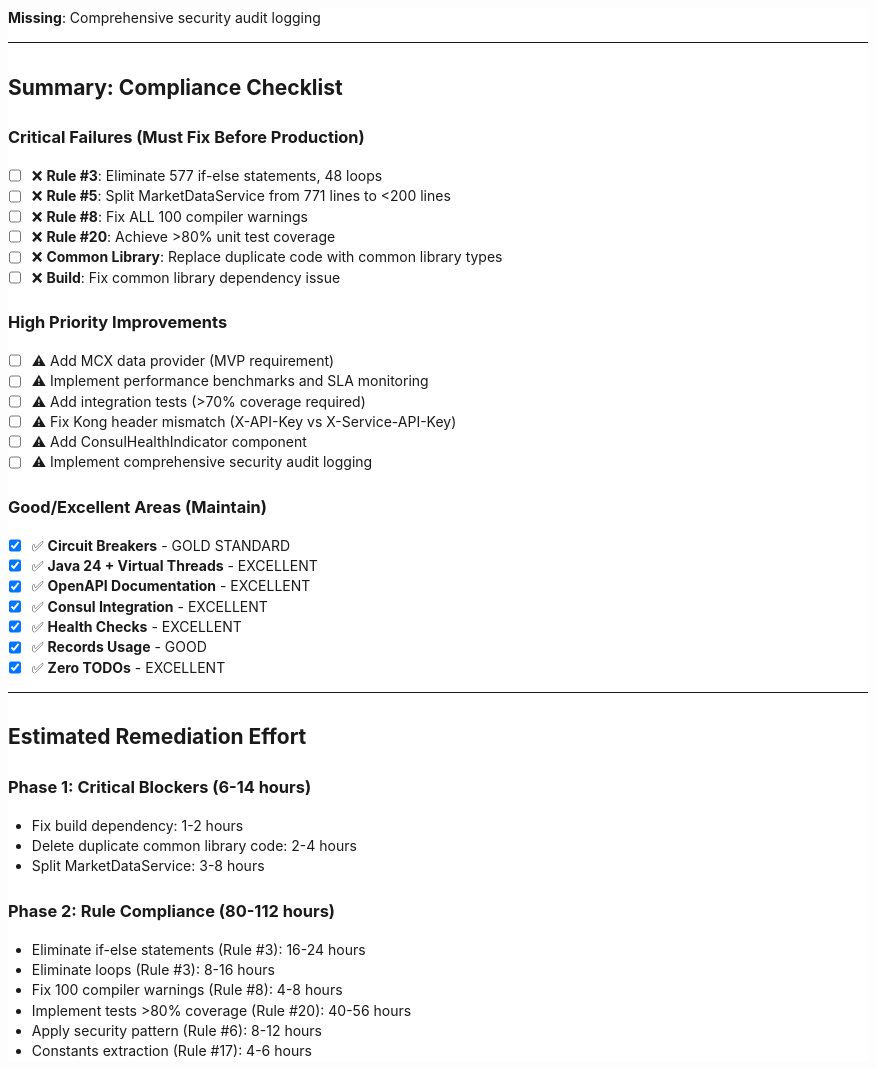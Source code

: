 **Missing**: Comprehensive security audit logging

---

## Summary: Compliance Checklist

### Critical Failures (Must Fix Before Production)

- [ ] ❌ **Rule #3**: Eliminate 577 if-else statements, 48 loops
- [ ] ❌ **Rule #5**: Split MarketDataService from 771 lines to <200 lines
- [ ] ❌ **Rule #8**: Fix ALL 100 compiler warnings
- [ ] ❌ **Rule #20**: Achieve >80% unit test coverage
- [ ] ❌ **Common Library**: Replace duplicate code with common library types
- [ ] ❌ **Build**: Fix common library dependency issue

### High Priority Improvements

- [ ] ⚠️ Add MCX data provider (MVP requirement)
- [ ] ⚠️ Implement performance benchmarks and SLA monitoring
- [ ] ⚠️ Add integration tests (>70% coverage required)
- [ ] ⚠️ Fix Kong header mismatch (X-API-Key vs X-Service-API-Key)
- [ ] ⚠️ Add ConsulHealthIndicator component
- [ ] ⚠️ Implement comprehensive security audit logging

### Good/Excellent Areas (Maintain)

- [x] ✅ **Circuit Breakers** - GOLD STANDARD
- [x] ✅ **Java 24 + Virtual Threads** - EXCELLENT
- [x] ✅ **OpenAPI Documentation** - EXCELLENT
- [x] ✅ **Consul Integration** - EXCELLENT
- [x] ✅ **Health Checks** - EXCELLENT
- [x] ✅ **Records Usage** - GOOD
- [x] ✅ **Zero TODOs** - EXCELLENT

---

## Estimated Remediation Effort

### Phase 1: Critical Blockers (6-14 hours)
- Fix build dependency: 1-2 hours
- Delete duplicate common library code: 2-4 hours
- Split MarketDataService: 3-8 hours

### Phase 2: Rule Compliance (80-112 hours)
- Eliminate if-else statements (Rule #3): 16-24 hours
- Eliminate loops (Rule #3): 8-16 hours
- Fix 100 compiler warnings (Rule #8): 4-8 hours
- Implement tests >80% coverage (Rule #20): 40-56 hours
- Apply security pattern (Rule #6): 8-12 hours
- Constants extraction (Rule #17): 4-6 hours

